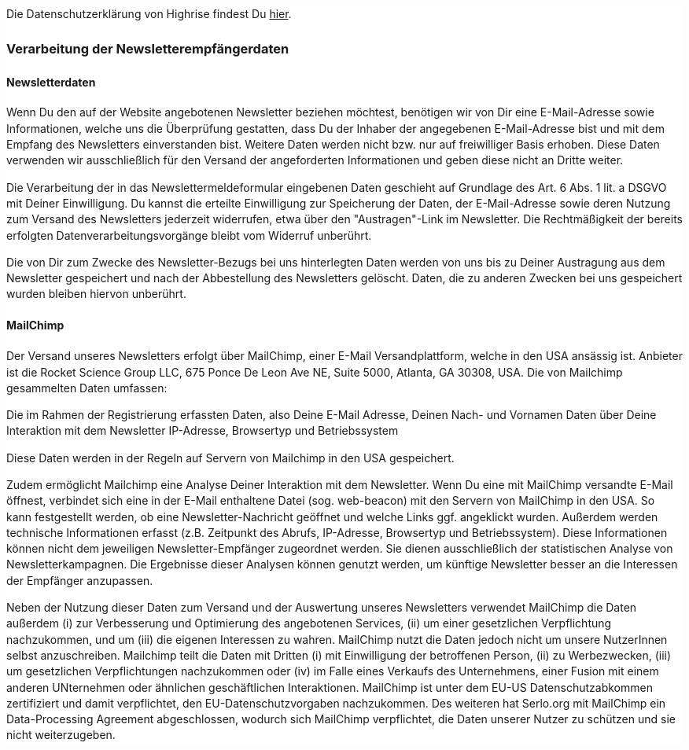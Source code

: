 Die Datenschutzerklärung von Highrise findest Du
[hier](https://highrisehq.com/privacy/).

### Verarbeitung der Newsletterempfängerdaten

#### Newsletterdaten

Wenn Du den auf der Website angebotenen Newsletter beziehen möchtest, benötigen
wir von Dir eine E-Mail-Adresse sowie Informationen, welche uns die Überprüfung
gestatten, dass Du der Inhaber der angegebenen E-Mail-Adresse bist und mit dem
Empfang des Newsletters einverstanden bist. Weitere Daten werden nicht bzw. nur
auf freiwilliger Basis erhoben. Diese Daten verwenden wir ausschließlich für den
Versand der angeforderten Informationen und geben diese nicht an Dritte weiter.

Die Verarbeitung der in das Newslettermeldeformular eingebenen Daten geschieht
auf Grundlage des Art. 6 Abs. 1 lit. a DSGVO mit Deiner Einwilligung. Du kannst
die erteilte Einwilligung zur Speicherung der Daten, der E-Mail-Adresse sowie
deren Nutzung zum Versand des Newsletters jederzeit widerrufen, etwa über den
"Austragen"-Link im Newsletter. Die Rechtmäßigkeit der bereits erfolgten
Datenverarbeitungsvorgänge bleibt vom Widerruf unberührt.

Die von Dir zum Zwecke des Newsletter-Bezugs bei uns hinterlegten Daten werden
von uns bis zu Deiner Austragung aus dem Newsletter gespeichert und nach der
Abbestellung des Newsletters gelöscht. Daten, die zu anderen Zwecken bei uns
gespeichert wurden bleiben hiervon unberührt.

#### MailChimp

Der Versand unseres Newsletters erfolgt über MailChimp, einer E-Mail
Versandplattform, welche in den USA ansässig ist. Anbieter ist die Rocket
Science Group LLC, 675 Ponce De Leon Ave NE, Suite 5000, Atlanta, GA 30308, USA.
Die von Mailchimp gesammelten Daten umfassen:

Die im Rahmen der Registrierung erfassten Daten, also Deine E-Mail Adresse,
Deinen Nach- und Vornamen Daten über Deine Interaktion mit dem Newsletter
IP-Adresse, Browsertyp und Betriebssystem

Diese Daten werden in der Regeln auf Servern von Mailchimp in den USA
gespeichert.

Zudem ermöglicht Mailchimp eine Analyse Deiner Interaktion mit dem Newsletter.
Wenn Du eine mit MailChimp versandte E-Mail öffnest, verbindet sich eine in der
E-Mail enthaltene Datei (sog. web-beacon) mit den Servern von MailChimp in den
USA. So kann festgestellt werden, ob eine Newsletter-Nachricht geöffnet und
welche Links ggf. angeklickt wurden. Außerdem werden technische Informationen
erfasst (z.B. Zeitpunkt des Abrufs, IP-Adresse, Browsertyp und Betriebssystem).
Diese Informationen können nicht dem jeweiligen Newsletter-Empfänger zugeordnet
werden. Sie dienen ausschließlich der statistischen Analyse von
Newsletterkampagnen. Die Ergebnisse dieser Analysen können genutzt werden, um
künftige Newsletter besser an die Interessen der Empfänger anzupassen.

Neben der Nutzung dieser Daten zum Versand und der Auswertung unseres
Newsletters verwendet MailChimp die Daten außerdem (i) zur Verbesserung und
Optimierung des angebotenen Services, (ii) um einer gesetzlichen Verpflichtung
nachzukommen, und um (iii) die eigenen Interessen zu wahren. MailChimp nutzt die
Daten jedoch nicht um unsere NutzerInnen selbst anzuschreiben. Mailchimp teilt
die Daten mit Dritten (i) mit Einwilligung der betroffenen Person, (ii) zu
Werbezwecken, (iii) um gesetzlichen Verpflichtungen nachzukommen oder (iv) im
Falle eines Verkaufs des Unternehmens, einer Fusion mit einem anderen
UNternehmen oder ähnlichen geschäftlichen Interaktionen. MailChimp ist unter dem
EU-US Datenschutzabkommen zertifiziert und damit verpflichtet, den
EU-Datenschutzvorgaben nachzukommen. Des weiteren hat Serlo.org mit MailChimp
ein Data-Processing Agreement abgeschlossen, wodurch sich MailChimp
verpflichtet, die Daten unserer Nutzer zu schützen und sie nicht weiterzugeben.

